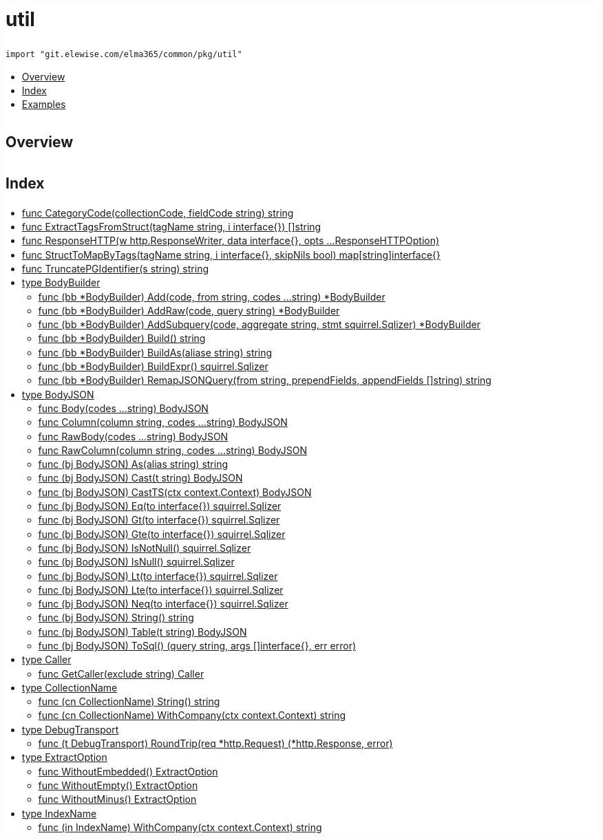 # util
`import "git.elewise.com/elma365/common/pkg/util"`

* [Overview](#pkg-overview)
* [Index](#pkg-index)
* [Examples](#pkg-examples)

## <a name="pkg-overview">Overview</a>



## <a name="pkg-index">Index</a>
* [func CategoryCode(collectionCode, fieldCode string) string](#CategoryCode)
* [func ExtractTagsFromStruct(tagName string, i interface{}) []string](#ExtractTagsFromStruct)
* [func ResponseHTTP(w http.ResponseWriter, data interface{}, opts ...ResponseHTTPOption)](#ResponseHTTP)
* [func StructToMapByTags(tagName string, i interface{}, skipNils bool) map[string]interface{}](#StructToMapByTags)
* [func TruncatePGIdentifier(s string) string](#TruncatePGIdentifier)
* [type BodyBuilder](#BodyBuilder)
  * [func (bb *BodyBuilder) Add(code, from string, codes ...string) *BodyBuilder](#BodyBuilder.Add)
  * [func (bb *BodyBuilder) AddRaw(code, query string) *BodyBuilder](#BodyBuilder.AddRaw)
  * [func (bb *BodyBuilder) AddSubquery(code, aggregate string, stmt squirrel.Sqlizer) *BodyBuilder](#BodyBuilder.AddSubquery)
  * [func (bb *BodyBuilder) Build() string](#BodyBuilder.Build)
  * [func (bb *BodyBuilder) BuildAs(aliase string) string](#BodyBuilder.BuildAs)
  * [func (bb *BodyBuilder) BuildExpr() squirrel.Sqlizer](#BodyBuilder.BuildExpr)
  * [func (bb *BodyBuilder) RemapJSONQuery(from string, prependFields, appendFields []string) string](#BodyBuilder.RemapJSONQuery)
* [type BodyJSON](#BodyJSON)
  * [func Body(codes ...string) BodyJSON](#Body)
  * [func Column(column string, codes ...string) BodyJSON](#Column)
  * [func RawBody(codes ...string) BodyJSON](#RawBody)
  * [func RawColumn(column string, codes ...string) BodyJSON](#RawColumn)
  * [func (bj BodyJSON) As(alias string) string](#BodyJSON.As)
  * [func (bj BodyJSON) Cast(t string) BodyJSON](#BodyJSON.Cast)
  * [func (bj BodyJSON) CastTS(ctx context.Context) BodyJSON](#BodyJSON.CastTS)
  * [func (bj BodyJSON) Eq(to interface{}) squirrel.Sqlizer](#BodyJSON.Eq)
  * [func (bj BodyJSON) Gt(to interface{}) squirrel.Sqlizer](#BodyJSON.Gt)
  * [func (bj BodyJSON) Gte(to interface{}) squirrel.Sqlizer](#BodyJSON.Gte)
  * [func (bj BodyJSON) IsNotNull() squirrel.Sqlizer](#BodyJSON.IsNotNull)
  * [func (bj BodyJSON) IsNull() squirrel.Sqlizer](#BodyJSON.IsNull)
  * [func (bj BodyJSON) Lt(to interface{}) squirrel.Sqlizer](#BodyJSON.Lt)
  * [func (bj BodyJSON) Lte(to interface{}) squirrel.Sqlizer](#BodyJSON.Lte)
  * [func (bj BodyJSON) Neq(to interface{}) squirrel.Sqlizer](#BodyJSON.Neq)
  * [func (bj BodyJSON) String() string](#BodyJSON.String)
  * [func (bj BodyJSON) Table(t string) BodyJSON](#BodyJSON.Table)
  * [func (bj BodyJSON) ToSql() (query string, args []interface{}, err error)](#BodyJSON.ToSql)
* [type Caller](#Caller)
  * [func GetCaller(exclude string) Caller](#GetCaller)
* [type CollectionName](#CollectionName)
  * [func (cn CollectionName) String() string](#CollectionName.String)
  * [func (cn CollectionName) WithCompany(ctx context.Context) string](#CollectionName.WithCompany)
* [type DebugTransport](#DebugTransport)
  * [func (t DebugTransport) RoundTrip(req *http.Request) (*http.Response, error)](#DebugTransport.RoundTrip)
* [type ExtractOption](#ExtractOption)
  * [func WithoutEmbedded() ExtractOption](#WithoutEmbedded)
  * [func WithoutEmpty() ExtractOption](#WithoutEmpty)
  * [func WithoutMinus() ExtractOption](#WithoutMinus)
* [type IndexName](#IndexName)
  * [func (in IndexName) WithCompany(ctx context.Context) string](#IndexName.WithCompany)